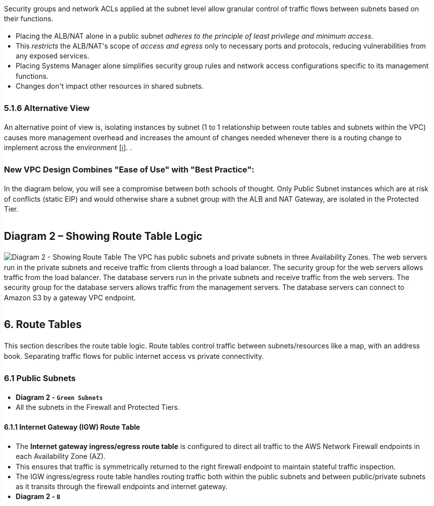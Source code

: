 Security groups and network ACLs applied at the subnet level allow granular control of traffic flows between subnets based on their functions.

- Placing the ALB/NAT alone in a public subnet _adheres to the principle of least privilege and minimum access._
- This _restricts_ the ALB/NAT's scope of _access and egress_ only to necessary ports and protocols, reducing vulnerabilities from any exposed services.
- Placing Systems Manager alone simplifies security group rules and network access configurations specific to its management functions.
- Changes don't impact other resources in shared subnets.

### 5.1.6 **Alternative View**

An alternative point of view is, isolating instances by subnet (1 to 1 relationship between route tables and subnets within the VPC) causes more management overhead and increases the amount of changes needed whenever there is a routing change to implement across the environment [[ℹ]]( https://medium.com/@mda590/aws-routing-101-67879d23014d).
.

### New VPC Design Combines "Ease of Use" with "Best Practice":

In the diagram below, you will see a compromise between both schools of thought. Only Public Subnet instances which are at risk of conflicts (static EIP) and would otherwise share a subnet group with the ALB and NAT Gateway, are isolated in the Protected Tier.

## Diagram 2 – Showing Route Table Logic

![Diagram 2 - Showing Route Table](<Diagram 2 - Showing Route Table.png>)
The VPC has public subnets and private subnets in three Availability Zones. The web servers run in the private subnets and receive traffic from clients through a load balancer. The security group for the web servers allows traffic from the load balancer. The database servers run in the private subnets and receive traffic from the web servers. The security group for the database servers allows traffic from the management servers. The database servers can connect to Amazon S3 by a gateway VPC endpoint.

## 6. Route Tables

This section describes the route table logic. Route tables control traffic between subnets/resources like a map, with an address book. Separating traffic flows for public internet access vs private connectivity.

### 6.1 Public Subnets

- **Diagram 2 - `Green Subnets`**
- All the subnets in the Firewall and Protected Tiers.

#### 6.1.1 Internet Gateway (IGW) Route Table

- The **Internet gateway ingress/egress route table** is configured to direct all traffic to the AWS Network Firewall endpoints in each Availability Zone (AZ).
- This ensures that traffic is symmetrically returned to the right firewall endpoint to maintain stateful traffic inspection.
- The IGW ingress/egress route table handles routing traffic both within the public subnets and between public/private subnets as it transits through the firewall endpoints and internet gateway.
- **Diagram 2 - `B`**
